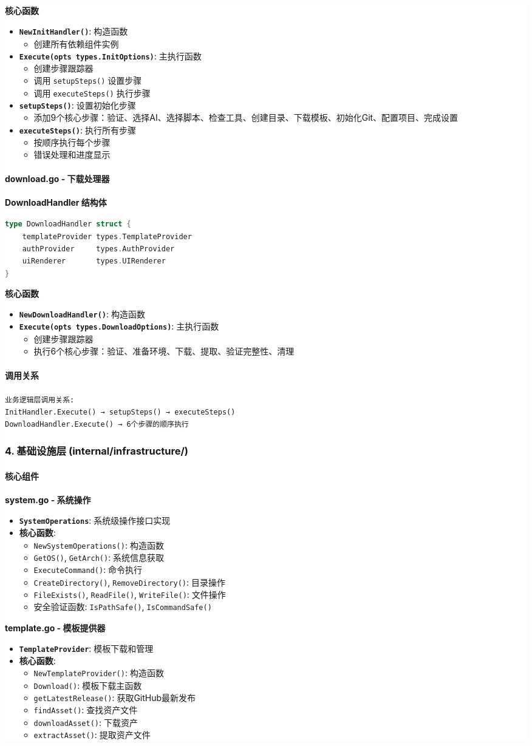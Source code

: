 **核心函数**
- **`NewInitHandler()`**: 构造函数
  - 创建所有依赖组件实例
- **`Execute(opts types.InitOptions)`**: 主执行函数
  - 创建步骤跟踪器
  - 调用 `setupSteps()` 设置步骤
  - 调用 `executeSteps()` 执行步骤
- **`setupSteps()`**: 设置初始化步骤
  - 添加9个核心步骤：验证、选择AI、选择脚本、检查工具、创建目录、下载模板、初始化Git、配置项目、完成设置
- **`executeSteps()`**: 执行所有步骤
  - 按顺序执行每个步骤
  - 错误处理和进度显示

#### download.go - 下载处理器

**DownloadHandler 结构体**
```go
type DownloadHandler struct {
    templateProvider types.TemplateProvider
    authProvider     types.AuthProvider
    uiRenderer       types.UIRenderer
}
```

**核心函数**
- **`NewDownloadHandler()`**: 构造函数
- **`Execute(opts types.DownloadOptions)`**: 主执行函数
  - 创建步骤跟踪器
  - 执行6个核心步骤：验证、准备环境、下载、提取、验证完整性、清理

#### 调用关系
```
业务逻辑层调用关系:
InitHandler.Execute() → setupSteps() → executeSteps()
DownloadHandler.Execute() → 6个步骤的顺序执行
```

### 4. 基础设施层 (internal/infrastructure/)

#### 核心组件

**system.go - 系统操作**
- **`SystemOperations`**: 系统级操作接口实现
- **核心函数**:
  - `NewSystemOperations()`: 构造函数
  - `GetOS()`, `GetArch()`: 系统信息获取
  - `ExecuteCommand()`: 命令执行
  - `CreateDirectory()`, `RemoveDirectory()`: 目录操作
  - `FileExists()`, `ReadFile()`, `WriteFile()`: 文件操作
  - 安全验证函数: `IsPathSafe()`, `IsCommandSafe()`

**template.go - 模板提供器**
- **`TemplateProvider`**: 模板下载和管理
- **核心函数**:
  - `NewTemplateProvider()`: 构造函数
  - `Download()`: 模板下载主函数
  - `getLatestRelease()`: 获取GitHub最新发布
  - `findAsset()`: 查找资产文件
  - `downloadAsset()`: 下载资产
  - `extractAsset()`: 提取资产文件
